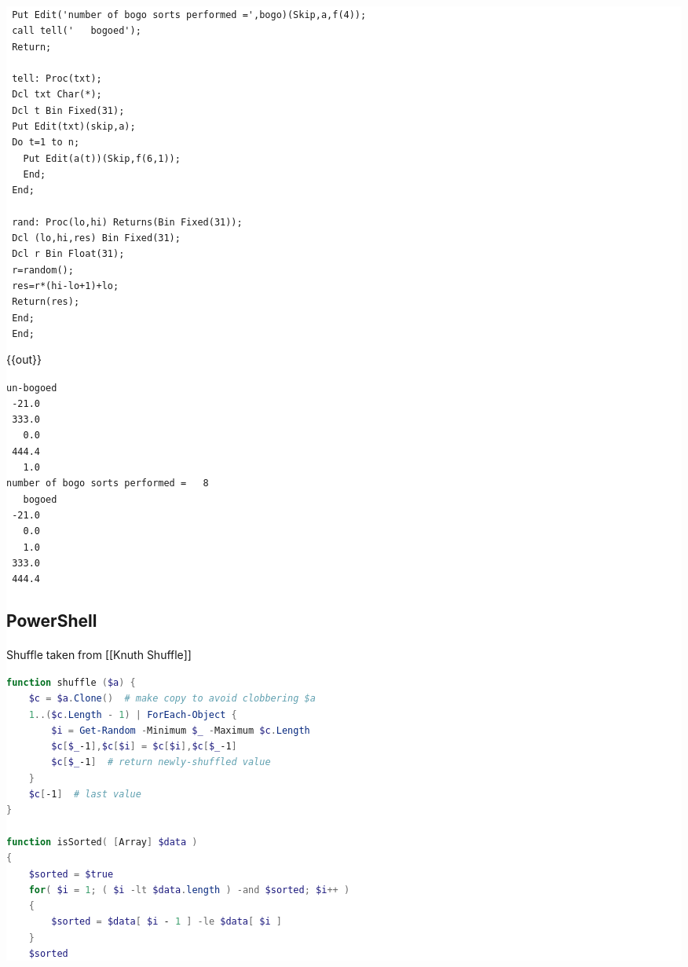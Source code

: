 ```pli
 Put Edit('number of bogo sorts performed =',bogo)(Skip,a,f(4));
 call tell('   bogoed');
 Return;

 tell: Proc(txt);
 Dcl txt Char(*);
 Dcl t Bin Fixed(31);
 Put Edit(txt)(skip,a);
 Do t=1 to n;
   Put Edit(a(t))(Skip,f(6,1));
   End;
 End;

 rand: Proc(lo,hi) Returns(Bin Fixed(31));
 Dcl (lo,hi,res) Bin Fixed(31);
 Dcl r Bin Float(31);
 r=random();
 res=r*(hi-lo+1)+lo;
 Return(res);
 End;
 End;
```

{{out}}

```txt
un-bogoed
 -21.0
 333.0
   0.0
 444.4
   1.0
number of bogo sorts performed =   8
   bogoed
 -21.0
   0.0
   1.0
 333.0
 444.4 
```



## PowerShell

Shuffle taken from [[Knuth Shuffle]]

```PowerShell
function shuffle ($a) { 
    $c = $a.Clone()  # make copy to avoid clobbering $a
    1..($c.Length - 1) | ForEach-Object {
        $i = Get-Random -Minimum $_ -Maximum $c.Length
        $c[$_-1],$c[$i] = $c[$i],$c[$_-1]
        $c[$_-1]  # return newly-shuffled value
    }
    $c[-1]  # last value
}

function isSorted( [Array] $data )
{
	$sorted = $true
	for( $i = 1; ( $i -lt $data.length ) -and $sorted; $i++ )
	{
		$sorted = $data[ $i - 1 ] -le $data[ $i ]
	}
	$sorted
```